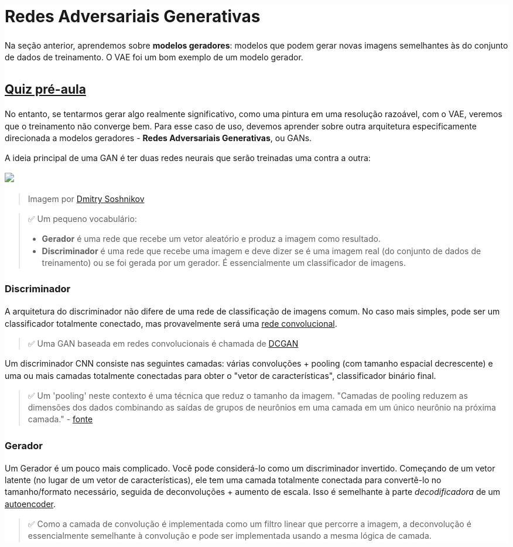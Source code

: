 # Redes Adversariais Generativas

Na seção anterior, aprendemos sobre **modelos geradores**: modelos que podem gerar novas imagens semelhantes às do conjunto de dados de treinamento. O VAE foi um bom exemplo de um modelo gerador.

## [Quiz pré-aula](https://red-field-0a6ddfd03.1.azurestaticapps.net/quiz/110)

No entanto, se tentarmos gerar algo realmente significativo, como uma pintura em uma resolução razoável, com o VAE, veremos que o treinamento não converge bem. Para esse caso de uso, devemos aprender sobre outra arquitetura especificamente direcionada a modelos geradores - **Redes Adversariais Generativas**, ou GANs.

A ideia principal de uma GAN é ter duas redes neurais que serão treinadas uma contra a outra:

<img src="images/gan_architecture.png" width="70%"/>

> Imagem por [Dmitry Soshnikov](http://soshnikov.com)

> ✅ Um pequeno vocabulário:
> * **Gerador** é uma rede que recebe um vetor aleatório e produz a imagem como resultado.
> * **Discriminador** é uma rede que recebe uma imagem e deve dizer se é uma imagem real (do conjunto de dados de treinamento) ou se foi gerada por um gerador. É essencialmente um classificador de imagens.

### Discriminador

A arquitetura do discriminador não difere de uma rede de classificação de imagens comum. No caso mais simples, pode ser um classificador totalmente conectado, mas provavelmente será uma [rede convolucional](../07-ConvNets/README.md).

> ✅ Uma GAN baseada em redes convolucionais é chamada de [DCGAN](https://arxiv.org/pdf/1511.06434.pdf)

Um discriminador CNN consiste nas seguintes camadas: várias convoluções + pooling (com tamanho espacial decrescente) e uma ou mais camadas totalmente conectadas para obter o "vetor de características", classificador binário final.

> ✅ Um 'pooling' neste contexto é uma técnica que reduz o tamanho da imagem. "Camadas de pooling reduzem as dimensões dos dados combinando as saídas de grupos de neurônios em uma camada em um único neurônio na próxima camada." - [fonte](https://wikipedia.org/wiki/Convolutional_neural_network#Pooling_layers)

### Gerador

Um Gerador é um pouco mais complicado. Você pode considerá-lo como um discriminador invertido. Começando de um vetor latente (no lugar de um vetor de características), ele tem uma camada totalmente conectada para convertê-lo no tamanho/formato necessário, seguida de deconvoluções + aumento de escala. Isso é semelhante à parte *decodificadora* de um [autoencoder](../09-Autoencoders/README.md).

> ✅ Como a camada de convolução é implementada como um filtro linear que percorre a imagem, a deconvolução é essencialmente semelhante à convolução e pode ser implementada usando a mesma lógica de camada.
